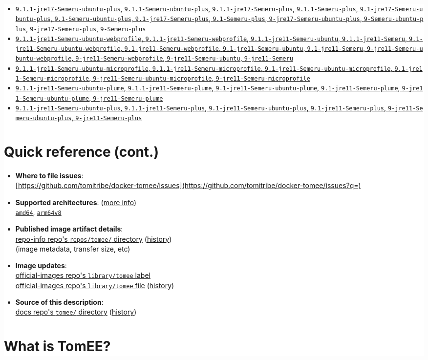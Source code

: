 -	[`9.1.1-jre17-Semeru-ubuntu-plus`, `9.1.1-Semeru-ubuntu-plus`, `9.1.1-jre17-Semeru-plus`, `9.1.1-Semeru-plus`, `9.1-jre17-Semeru-ubuntu-plus`, `9.1-Semeru-ubuntu-plus`, `9.1-jre17-Semeru-plus`, `9.1-Semeru-plus`, `9-jre17-Semeru-ubuntu-plus`, `9-Semeru-ubuntu-plus`, `9-jre17-Semeru-plus`, `9-Semeru-plus`](https://github.com/tomitribe/docker-tomee/blob/0d231adec581d2e4a9a0cd6639b205087ab29dff/TomEE-9.1/jre17/Semeru/ubuntu/plus/Dockerfile)
-	[`9.1.1-jre11-Semeru-ubuntu-webprofile`, `9.1.1-jre11-Semeru-webprofile`, `9.1.1-jre11-Semeru-ubuntu`, `9.1.1-jre11-Semeru`, `9.1-jre11-Semeru-ubuntu-webprofile`, `9.1-jre11-Semeru-webprofile`, `9.1-jre11-Semeru-ubuntu`, `9.1-jre11-Semeru`, `9-jre11-Semeru-ubuntu-webprofile`, `9-jre11-Semeru-webprofile`, `9-jre11-Semeru-ubuntu`, `9-jre11-Semeru`](https://github.com/tomitribe/docker-tomee/blob/0d231adec581d2e4a9a0cd6639b205087ab29dff/TomEE-9.1/jre11/Semeru/ubuntu/webprofile/Dockerfile)
-	[`9.1.1-jre11-Semeru-ubuntu-microprofile`, `9.1.1-jre11-Semeru-microprofile`, `9.1-jre11-Semeru-ubuntu-microprofile`, `9.1-jre11-Semeru-microprofile`, `9-jre11-Semeru-ubuntu-microprofile`, `9-jre11-Semeru-microprofile`](https://github.com/tomitribe/docker-tomee/blob/0d231adec581d2e4a9a0cd6639b205087ab29dff/TomEE-9.1/jre11/Semeru/ubuntu/microprofile/Dockerfile)
-	[`9.1.1-jre11-Semeru-ubuntu-plume`, `9.1.1-jre11-Semeru-plume`, `9.1-jre11-Semeru-ubuntu-plume`, `9.1-jre11-Semeru-plume`, `9-jre11-Semeru-ubuntu-plume`, `9-jre11-Semeru-plume`](https://github.com/tomitribe/docker-tomee/blob/0d231adec581d2e4a9a0cd6639b205087ab29dff/TomEE-9.1/jre11/Semeru/ubuntu/plume/Dockerfile)
-	[`9.1.1-jre11-Semeru-ubuntu-plus`, `9.1.1-jre11-Semeru-plus`, `9.1-jre11-Semeru-ubuntu-plus`, `9.1-jre11-Semeru-plus`, `9-jre11-Semeru-ubuntu-plus`, `9-jre11-Semeru-plus`](https://github.com/tomitribe/docker-tomee/blob/0d231adec581d2e4a9a0cd6639b205087ab29dff/TomEE-9.1/jre11/Semeru/ubuntu/plus/Dockerfile)

# Quick reference (cont.)

-	**Where to file issues**:  
	[https://github.com/tomitribe/docker-tomee/issues](https://github.com/tomitribe/docker-tomee/issues?q=)

-	**Supported architectures**: ([more info](https://github.com/docker-library/official-images#architectures-other-than-amd64))  
	[`amd64`](https://hub.docker.com/r/amd64/tomee/), [`arm64v8`](https://hub.docker.com/r/arm64v8/tomee/)

-	**Published image artifact details**:  
	[repo-info repo's `repos/tomee/` directory](https://github.com/docker-library/repo-info/blob/master/repos/tomee) ([history](https://github.com/docker-library/repo-info/commits/master/repos/tomee))  
	(image metadata, transfer size, etc)

-	**Image updates**:  
	[official-images repo's `library/tomee` label](https://github.com/docker-library/official-images/issues?q=label%3Alibrary%2Ftomee)  
	[official-images repo's `library/tomee` file](https://github.com/docker-library/official-images/blob/master/library/tomee) ([history](https://github.com/docker-library/official-images/commits/master/library/tomee))

-	**Source of this description**:  
	[docs repo's `tomee/` directory](https://github.com/docker-library/docs/tree/master/tomee) ([history](https://github.com/docker-library/docs/commits/master/tomee))

# What is TomEE?
